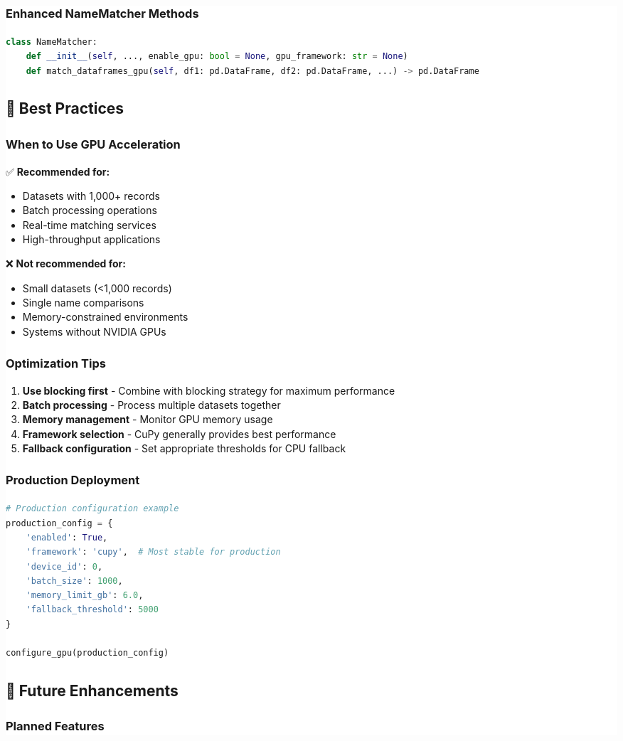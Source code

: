 ### Enhanced NameMatcher Methods

```python
class NameMatcher:
    def __init__(self, ..., enable_gpu: bool = None, gpu_framework: str = None)
    def match_dataframes_gpu(self, df1: pd.DataFrame, df2: pd.DataFrame, ...) -> pd.DataFrame
```

## 🎯 Best Practices

### When to Use GPU Acceleration

✅ **Recommended for:**
- Datasets with 1,000+ records
- Batch processing operations
- Real-time matching services
- High-throughput applications

❌ **Not recommended for:**
- Small datasets (<1,000 records)
- Single name comparisons
- Memory-constrained environments
- Systems without NVIDIA GPUs

### Optimization Tips

1. **Use blocking first** - Combine with blocking strategy for maximum performance
2. **Batch processing** - Process multiple datasets together
3. **Memory management** - Monitor GPU memory usage
4. **Framework selection** - CuPy generally provides best performance
5. **Fallback configuration** - Set appropriate thresholds for CPU fallback

### Production Deployment

```python
# Production configuration example
production_config = {
    'enabled': True,
    'framework': 'cupy',  # Most stable for production
    'device_id': 0,
    'batch_size': 1000,
    'memory_limit_gb': 6.0,
    'fallback_threshold': 5000
}

configure_gpu(production_config)
```

## 🔮 Future Enhancements

### Planned Features
